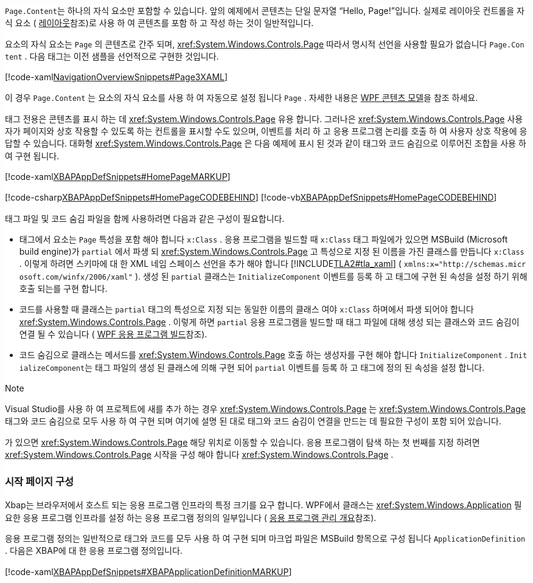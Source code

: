 `Page.Content`는 하나의 자식 요소만 포함할 수 있습니다. 앞의 예제에서 콘텐츠는 단일 문자열 “Hello, Page!”입니다. 실제로 레이아웃 컨트롤을 자식 요소 ( [레이아웃](../advanced/layout.md)참조)로 사용 하 여 콘텐츠를 포함 하 고 작성 하는 것이 일반적입니다.

요소의 자식 요소는 `Page` 의 콘텐츠로 간주 되며, <xref:System.Windows.Controls.Page> 따라서 명시적 선언을 사용할 필요가 없습니다 `Page.Content` . 다음 태그는 이전 샘플을 선언적으로 구현한 것입니다.

[!code-xaml[NavigationOverviewSnippets#Page3XAML](~/samples/snippets/csharp/VS_Snippets_Wpf/NavigationOverviewSnippets/CSharp/Page3.xaml#page3xaml)]

이 경우 `Page.Content` 는 요소의 자식 요소를 사용 하 여 자동으로 설정 됩니다 `Page` . 자세한 내용은 [WPF 콘텐츠 모델](../controls/wpf-content-model.md)을 참조 하세요.

태그 전용은 콘텐츠를 표시 하는 데 <xref:System.Windows.Controls.Page> 유용 합니다. 그러나은 <xref:System.Windows.Controls.Page> 사용자가 페이지와 상호 작용할 수 있도록 하는 컨트롤을 표시할 수도 있으며, 이벤트를 처리 하 고 응용 프로그램 논리를 호출 하 여 사용자 상호 작용에 응답할 수 있습니다. 대화형 <xref:System.Windows.Controls.Page> 은 다음 예제에 표시 된 것과 같이 태그와 코드 숨김으로 이루어진 조합을 사용 하 여 구현 됩니다.

[!code-xaml[XBAPAppDefSnippets#HomePageMARKUP](~/samples/snippets/csharp/VS_Snippets_Wpf/XBAPAppDefSnippets/CSharp/HomePage.xaml#homepagemarkup)]

[!code-csharp[XBAPAppDefSnippets#HomePageCODEBEHIND](~/samples/snippets/csharp/VS_Snippets_Wpf/XBAPAppDefSnippets/CSharp/HomePage.xaml.cs#homepagecodebehind)]
[!code-vb[XBAPAppDefSnippets#HomePageCODEBEHIND](~/samples/snippets/visualbasic/VS_Snippets_Wpf/XBAPAppDefSnippets/VisualBasic/HomePage.xaml.vb#homepagecodebehind)]

태그 파일 및 코드 숨김 파일을 함께 사용하려면 다음과 같은 구성이 필요합니다.

- 태그에서 요소는 `Page` 특성을 포함 해야 합니다 `x:Class` . 응용 프로그램을 빌드할 때 `x:Class` 태그 파일에가 있으면 MSBuild (Microsoft build engine)가 `partial` 에서 파생 되 <xref:System.Windows.Controls.Page> 고 특성으로 지정 된 이름을 가진 클래스를 만듭니다 `x:Class` . 이렇게 하려면 스키마에 대 한 XML 네임 스페이스 선언을 추가 해야 합니다 [!INCLUDE[TLA2#tla_xaml](../../../../includes/tla2sharptla-xaml-md.md)] ( `xmlns:x="http://schemas.microsoft.com/winfx/2006/xaml"` ). 생성 된 `partial` 클래스는 `InitializeComponent` 이벤트를 등록 하 고 태그에 구현 된 속성을 설정 하기 위해 호출 되는를 구현 합니다.

- 코드를 사용할 때 클래스는 `partial` 태그의 특성으로 지정 되는 동일한 이름의 클래스 여야 `x:Class` 하며에서 파생 되어야 합니다 <xref:System.Windows.Controls.Page> . 이렇게 하면 `partial` 응용 프로그램을 빌드할 때 태그 파일에 대해 생성 되는 클래스와 코드 숨김이 연결 될 수 있습니다 ( [WPF 응용 프로그램 빌드](building-a-wpf-application-wpf.md)참조).

- 코드 숨김으로 클래스는 메서드를 <xref:System.Windows.Controls.Page> 호출 하는 생성자를 구현 해야 합니다 `InitializeComponent` . `InitializeComponent`는 태그 파일의 생성 된 클래스에 의해 구현 되어 `partial` 이벤트를 등록 하 고 태그에 정의 된 속성을 설정 합니다.

> [!NOTE]
> Visual Studio를 사용 하 여 프로젝트에 새를 추가 하는 경우 <xref:System.Windows.Controls.Page> 는 <xref:System.Windows.Controls.Page> 태그와 코드 숨김으로 모두 사용 하 여 구현 되며 여기에 설명 된 대로 태그와 코드 숨김이 연결을 만드는 데 필요한 구성이 포함 되어 있습니다.

가 있으면 <xref:System.Windows.Controls.Page> 해당 위치로 이동할 수 있습니다. 응용 프로그램이 탐색 하는 첫 번째를 지정 하려면 <xref:System.Windows.Controls.Page> 시작을 구성 해야 합니다 <xref:System.Windows.Controls.Page> .

<a name="Configuring_a_Start_Page"></a>

### <a name="configuring-a-start-page"></a>시작 페이지 구성

Xbap는 브라우저에서 호스트 되는 응용 프로그램 인프라의 특정 크기를 요구 합니다. WPF에서 클래스는 <xref:System.Windows.Application> 필요한 응용 프로그램 인프라를 설정 하는 응용 프로그램 정의의 일부입니다 ( [응용 프로그램 관리 개요](application-management-overview.md)참조).

응용 프로그램 정의는 일반적으로 태그와 코드를 모두 사용 하 여 구현 되며 마크업 파일은 MSBuild 항목으로 구성 됩니다 `ApplicationDefinition` . 다음은 XBAP에 대 한 응용 프로그램 정의입니다.

[!code-xaml[XBAPAppDefSnippets#XBAPApplicationDefinitionMARKUP](~/samples/snippets/csharp/VS_Snippets_Wpf/XBAPAppDefSnippets/CSharp/App.xaml#xbapapplicationdefinitionmarkup)]
